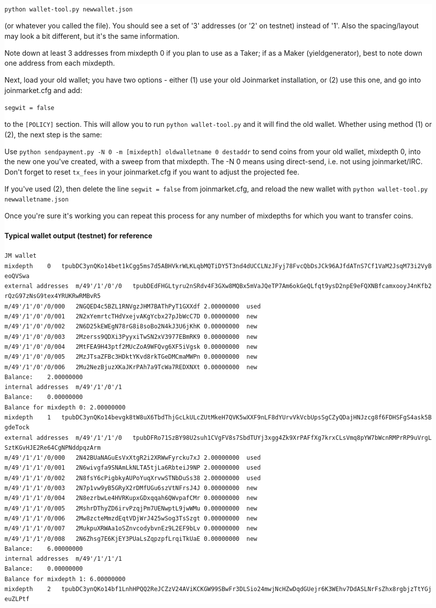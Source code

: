     python wallet-tool.py newwallet.json

(or whatever you called the file). You should see a set of '3' addresses (or '2' on testnet) instead of '1'. Also the
spacing/layout may look a bit different, but it's the same information.

Note down at least 3 addresses from mixdepth 0 if you plan to use as a Taker; if as
a Maker (yieldgenerator), best to note down one address from each mixdepth.

Next, load your old wallet; you have two options - either (1) use your old Joinmarket
installation, or (2) use this one, and go into joinmarket.cfg and add:

    segwit = false

to the `[POLICY]` section. This will allow you to run `python wallet-tool.py` and it
will find the old wallet. Whether using method (1) or (2), the next step is the same:

Use `python sendpayment.py -N 0 -m [mixdepth] oldwalletname 0 destaddr` to send coins from
your old wallet, mixdepth 0, into the new one you've created, with a sweep from that
mixdepth. The -N 0 means using direct-send, i.e. not using joinmarket/IRC.
Don't forget to reset `tx_fees` in your joinmarket.cfg
if you want to adjust the projected fee.

If you've used (2), then delete the line `segwit = false` from joinmarket.cfg, and
reload the new wallet with `python wallet-tool.py newwalletname.json`

Once you're sure it's working you can repeat this process for any number of mixdepths
for which you want to transfer coins.

#### Typical wallet output (testnet) for reference

```
JM wallet
mixdepth	0	tpubDC3ynQKo14bet1kCgg5ms7d5ABHVkrWLKLqbMQTiDY5T3nd4dUCCLNzJFyj78FvcQbDsJCk96AJfdATnS7Cf1VaM2JsqM73i2VyBeoQVSwa
external addresses	m/49'/1'/0'/0	tpubDEdFHGLtyru2nSRdv4F3GXw8MQBx5mVaJQeTP7Am6okGeQLfqt9ysD2npE9eFQXNBfcamxooyJ4nKfb2rQzG97zNsG9tex4YRUKRwRMBvR5
m/49'/1'/0'/0/000	2NGQED4c5BZL1RNVgzJHM7BAThPyT1GXXdf	2.00000000	used
m/49'/1'/0'/0/001	2N2xYemrtcTHdVxejvAKgYcbx27pJbWcC7D	0.00000000	new
m/49'/1'/0'/0/002	2N6D25kEWEgN78rG8i8soBo2N4kJ3U6jKhK	0.00000000	new
m/49'/1'/0'/0/003	2Mzerss9QDXi3PyyxiTwSN2xV3977EBmRK9	0.00000000	new
m/49'/1'/0'/0/004	2MtFEA9H43ptf2MUcZoA9WFQvg6XF5iVgsk	0.00000000	new
m/49'/1'/0'/0/005	2MzJTsaZFBc3HDktYKvd8rkTGeDMCmaMWPn	0.00000000	new
m/49'/1'/0'/0/006	2Mu2NezBjuzXKaJKrPAh7a9TcWa7REDXNXt	0.00000000	new
Balance:	2.00000000
internal addresses	m/49'/1'/0'/1	
Balance:	0.00000000
Balance for mixdepth 0:	2.00000000
mixdepth	1	tpubDC3ynQKo14bevgk8tW8uX6TbdThjGcLkULcZUtMkeH7QVK5wXXF9nLF8dYUrvVkVcbUpsSgCZyQDajHNJzcg8f6FDHSFgS4ask5BgdeTock
external addresses	m/49'/1'/1'/0	tpubDFRo71SzBY98U2suh1CVgFV8s7SbdTUYj3xgg4Zk9XrPAFfXg7krxCLsVmq8pYW7bWcnRMPrRP9uVrgLSztKGvHJE2Re64CgNPNddpqzArm
m/49'/1'/1'/0/000	2N42BUaNAGuEsVxXtgR2i2XRWwFyrcku7xJ	2.00000000	used
m/49'/1'/1'/0/001	2N6wivgfa9SNAmLkNLTA5tjLa6RbteiJ9NP	2.00000000	used
m/49'/1'/1'/0/002	2N8fsY6cPigbkyAUPoYuqXrvwSTNbDuSs38	2.00000000	used
m/49'/1'/1'/0/003	2N7p1vw9yB5GRyX2rDMfUGu6szVtNFrsJ4J	0.00000000	new
m/49'/1'/1'/0/004	2N8ezrbwLe4HVRKupxGDxqqah6QWvpafCMr	0.00000000	new
m/49'/1'/1'/0/005	2MshrDThyZD6irvPzqjPm7UENwptL9jwWMu	0.00000000	new
m/49'/1'/1'/0/006	2Mw8zcteMmzdEqtVDjWrJ425wSog3TsSzgt	0.00000000	new
m/49'/1'/1'/0/007	2MukpuXRWAa1oSZnvcodybvnEz9L2EF9bLv	0.00000000	new
m/49'/1'/1'/0/008	2N6Zhsg7E6KjEY3PUaLsZqpzpfLrqiTkUaE	0.00000000	new
Balance:	6.00000000
internal addresses	m/49'/1'/1'/1	
Balance:	0.00000000
Balance for mixdepth 1:	6.00000000
mixdepth	2	tpubDC3ynQKo14bf1LnhHPQQ2ReJCZzV24AViKCKGW99SBwFr3DLSio24mwjNcHZwDqdGUejr6K3WEhv7DdASLNrFsZhx8rgbjzTtYGjeuZLPtf
```